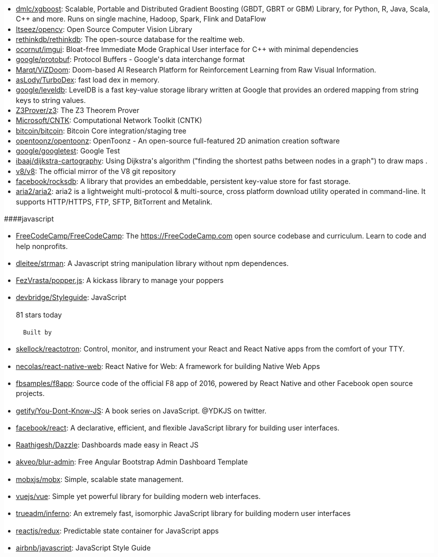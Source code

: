 * [dmlc/xgboost](https://github.com/dmlc/xgboost): Scalable, Portable and Distributed Gradient Boosting (GBDT, GBRT or GBM) Library, for Python, R, Java, Scala, C++ and more. Runs on single machine, Hadoop, Spark, Flink and DataFlow
* [Itseez/opencv](https://github.com/Itseez/opencv): Open Source Computer Vision Library
* [rethinkdb/rethinkdb](https://github.com/rethinkdb/rethinkdb): The open-source database for the realtime web.
* [ocornut/imgui](https://github.com/ocornut/imgui): Bloat-free Immediate Mode Graphical User interface for C++ with minimal dependencies
* [google/protobuf](https://github.com/google/protobuf): Protocol Buffers - Google's data interchange format
* [Marqt/ViZDoom](https://github.com/Marqt/ViZDoom): Doom-based AI Research Platform for Reinforcement Learning from Raw Visual Information.
* [asLody/TurboDex](https://github.com/asLody/TurboDex): fast load dex in memory.
* [google/leveldb](https://github.com/google/leveldb): LevelDB is a fast key-value storage library written at Google that provides an ordered mapping from string keys to string values.
* [Z3Prover/z3](https://github.com/Z3Prover/z3): The Z3 Theorem Prover
* [Microsoft/CNTK](https://github.com/Microsoft/CNTK): Computational Network Toolkit (CNTK)
* [bitcoin/bitcoin](https://github.com/bitcoin/bitcoin): Bitcoin Core integration/staging tree
* [opentoonz/opentoonz](https://github.com/opentoonz/opentoonz): OpenToonz - An open-source full-featured 2D animation creation software
* [google/googletest](https://github.com/google/googletest): Google Test
* [ibaaj/dijkstra-cartography](https://github.com/ibaaj/dijkstra-cartography): Using Dijkstra's algorithm ("finding the shortest paths between nodes in a graph") to draw maps .
* [v8/v8](https://github.com/v8/v8): The official mirror of the V8 git repository
* [facebook/rocksdb](https://github.com/facebook/rocksdb): A library that provides an embeddable, persistent key-value store for fast storage.
* [aria2/aria2](https://github.com/aria2/aria2): aria2 is a lightweight multi-protocol & multi-source, cross platform download utility operated in command-line. It supports HTTP/HTTPS, FTP, SFTP, BitTorrent and Metalink.

####javascript
* [FreeCodeCamp/FreeCodeCamp](https://github.com/FreeCodeCamp/FreeCodeCamp): The https://FreeCodeCamp.com open source codebase and curriculum. Learn to code and help nonprofits.
* [dleitee/strman](https://github.com/dleitee/strman): A Javascript string manipulation library without npm dependences.
* [FezVrasta/popper.js](https://github.com/FezVrasta/popper.js): A kickass library to manage your poppers
* [devbridge/Styleguide](https://github.com/devbridge/Styleguide): JavaScript

      

    81 stars today

    
      
        Built by
* [skellock/reactotron](https://github.com/skellock/reactotron): Control, monitor, and instrument your React and React Native apps from the comfort of your TTY.
* [necolas/react-native-web](https://github.com/necolas/react-native-web): React Native for Web: A framework for building Native Web Apps
* [fbsamples/f8app](https://github.com/fbsamples/f8app): Source code of the official F8 app of 2016, powered by React Native and other Facebook open source projects.
* [getify/You-Dont-Know-JS](https://github.com/getify/You-Dont-Know-JS): A book series on JavaScript. @YDKJS on twitter.
* [facebook/react](https://github.com/facebook/react): A declarative, efficient, and flexible JavaScript library for building user interfaces.
* [Raathigesh/Dazzle](https://github.com/Raathigesh/Dazzle): Dashboards made easy in React JS
* [akveo/blur-admin](https://github.com/akveo/blur-admin): Free Angular Bootstrap Admin Dashboard Template
* [mobxjs/mobx](https://github.com/mobxjs/mobx): Simple, scalable state management.
* [vuejs/vue](https://github.com/vuejs/vue): Simple yet powerful library for building modern web interfaces.
* [trueadm/inferno](https://github.com/trueadm/inferno): An extremely fast, isomorphic JavaScript library for building modern user interfaces
* [reactjs/redux](https://github.com/reactjs/redux): Predictable state container for JavaScript apps
* [airbnb/javascript](https://github.com/airbnb/javascript): JavaScript Style Guide